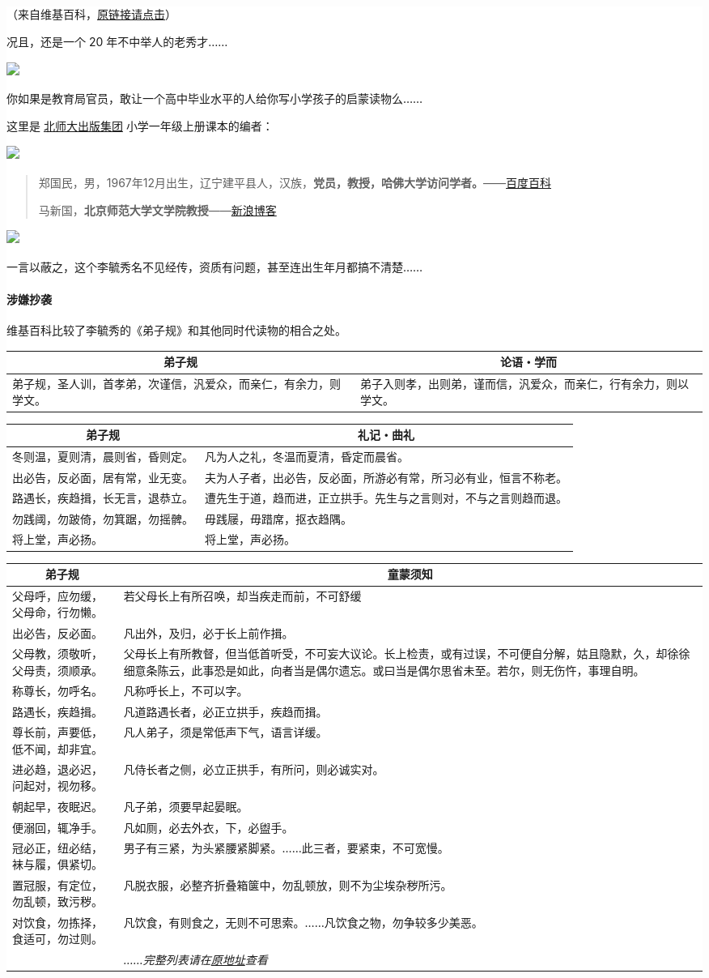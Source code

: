 （来自维基百科，[原链接请点击](https://zh.wikipedia.org/wiki/%E7%A7%80%E6%89%8D#.E7.A7.91.E4.B8.BE.E5.88.B6.E6.97.B6.E6.9C.9F)）

况且，还是一个 20 年不中举人的老秀才……

![](https://o0stweauh.qnssl.com/ubiaoqing57c557173f5af26385.jpg)

你如果是教育局官员，敢让一个高中毕业水平的人给你写小学孩子的启蒙读物么……

这里是 [北师大出版集团](http://gbjc.bnup.com/resourcetype.php?classid=1785&id=1784&flag=1&resourcetypeid=1) 小学一年级上册课本的编者：

![](https://o0stweauh.qnssl.com/textbook.png)

> 郑国民，男，1967年12月出生，辽宁建平县人，汉族，**党员，教授，哈佛大学访问学者。**——[百度百科](http://baike.baidu.com/item/郑国民/7603128)
> 
> 马新国，**北京师范大学文学院教授**——[新浪博客](http://blog.sina.com.cn/s/blog_aeb484c601015ysc.html)

![](https://o0stweauh.qnssl.com/6af89bc8gw1f8pss45gjfj20bz07mmxl.jpg)

一言以蔽之，这个李毓秀名不见经传，资质有问题，甚至连出生年月都搞不清楚……

#### 涉嫌抄袭

维基百科比较了李毓秀的《弟子规》和其他同时代读物的相合之处。

|弟子规|论语・学而|
|-----|---------|
|弟子规，圣人训，首孝弟，次谨信，汎爱众，而亲仁，有余力，则学文。|弟子入则孝，出则弟，谨而信，汎爱众，而亲仁，行有余力，则以学文。|

|弟子规|礼记・曲礼|
|-----|--------|
|冬则温，夏则清，晨则省，昏则定。|凡为人之礼，冬温而夏清，昏定而晨省。|
|出必告，反必面，居有常，业无变。|夫为人子者，出必告，反必面，所游必有常，所习必有业，恒言不称老。|
|路遇长，疾趋揖，长无言，退恭立。|遭先生于道，趋而进，正立拱手。先生与之言则对，不与之言则趋而退。|
|勿践阈，勿跛倚，勿箕踞，勿摇髀。|毋践屦，毋踖席，抠衣趋隅。|
|将上堂，声必扬。|将上堂，声必扬。|

|弟子规|童蒙须知|
|-----|-------|
|父母呼，应勿缓，父母命，行勿懒。|若父母长上有所召唤，却当疾走而前，不可舒缓|
|出必告，反必面。|凡出外，及归，必于长上前作揖。|
|父母教，须敬听，父母责，须顺承。|父母长上有所教督，但当低首听受，不可妄大议论。长上检责，或有过误，不可便自分解，姑且隐默，久，却徐徐细意条陈云，此事恐是如此，向者当是偶尔遗忘。或曰当是偶尔思省未至。若尔，则无伤忤，事理自明。|
|称尊长，勿呼名。|凡称呼长上，不可以字。|
|路遇长，疾趋揖。|凡道路遇长者，必正立拱手，疾趋而揖。|
|尊长前，声要低，低不闻，却非宜。|凡人弟子，须是常低声下气，语言详缓。|
|进必趋，退必迟，问起对，视勿移。|凡侍长者之侧，必立正拱手，有所问，则必诚实对。|
|朝起早，夜眠迟。|凡子弟，须要早起晏眠。|
|便溺回，辄净手。|凡如厕，必去外衣，下，必盥手。|
|冠必正，纽必结，袜与履，俱紧切。|男子有三紧，为头紧腰紧脚紧。……此三者，要紧束，不可宽慢。|
|置冠服，有定位，勿乱顿，致污秽。|凡脱衣服，必整齐折叠箱箧中，勿乱顿放，则不为尘埃杂秽所污。|
|对饮食，勿拣择，食适可，勿过则。|凡饮食，有则食之，无则不可思索。……凡饮食之物，勿争较多少美恶。|
||_……完整列表请在[原地址](https://zh.wikipedia.org/wiki/%E5%BC%9F%E5%AD%90%E8%A7%84#.E5.A4.96.E6.BA.90.E4.B8.8E.E5.80.9F.E9.89.B4)查看_|
